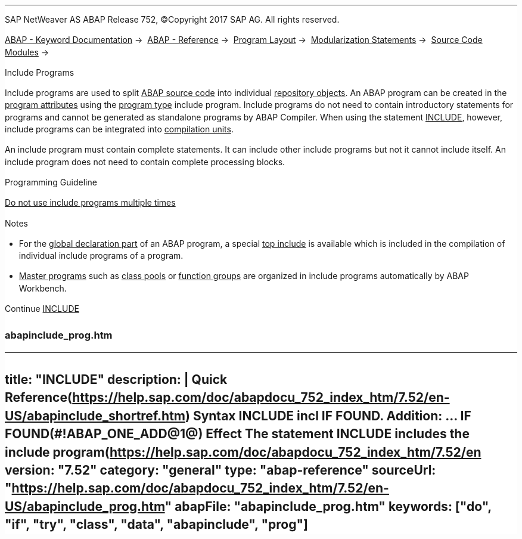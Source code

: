 * * *

SAP NetWeaver AS ABAP Release 752, ©Copyright 2017 SAP AG. All rights reserved.

[ABAP - Keyword Documentation](https://help.sap.com/doc/abapdocu_752_index_htm/7.52/en-US/abenabap.htm) →  [ABAP - Reference](https://help.sap.com/doc/abapdocu_752_index_htm/7.52/en-US/abenabap_reference.htm) →  [Program Layout](https://help.sap.com/doc/abapdocu_752_index_htm/7.52/en-US/abenabap_program_layout.htm) →  [Modularization Statements](https://help.sap.com/doc/abapdocu_752_index_htm/7.52/en-US/abenabap_language_modularization.htm) →  [Source Code Modules](https://help.sap.com/doc/abapdocu_752_index_htm/7.52/en-US/abenabap_language_includes.htm) → 

Include Programs

Include programs are used to split [ABAP source code](https://help.sap.com/doc/abapdocu_752_index_htm/7.52/en-US/abenabap_source_code_glosry.htm "Glossary Entry") into individual [repository objects](https://help.sap.com/doc/abapdocu_752_index_htm/7.52/en-US/abenrepository_object_glosry.htm "Glossary Entry"). An ABAP program can be created in the [program attributes](https://help.sap.com/doc/abapdocu_752_index_htm/7.52/en-US/abenprogram_attribute_glosry.htm "Glossary Entry") using the [program type](https://help.sap.com/doc/abapdocu_752_index_htm/7.52/en-US/abenprogram_type_glosry.htm "Glossary Entry") include program. Include programs do not need to contain introductory statements for programs and cannot be generated as standalone programs by ABAP Compiler. When using the statement [INCLUDE](https://help.sap.com/doc/abapdocu_752_index_htm/7.52/en-US/abapinclude_prog.htm), however, include programs can be integrated into [compilation units](https://help.sap.com/doc/abapdocu_752_index_htm/7.52/en-US/abencompilation_unit_glosry.htm "Glossary Entry").

An include program must contain complete statements. It can include other include programs but not it cannot include itself. An include program does not need to contain complete processing blocks.

Programming Guideline

[Do not use include programs multiple times](https://help.sap.com/doc/abapdocu_752_index_htm/7.52/en-US/abenmultiple_use_include_guidl.htm "Guideline")

Notes

-   For the [global declaration part](https://help.sap.com/doc/abapdocu_752_index_htm/7.52/en-US/abenglobal_declaration_sect_glosry.htm "Glossary Entry") of an ABAP program, a special [top include](https://help.sap.com/doc/abapdocu_752_index_htm/7.52/en-US/abentop_include_glosry.htm "Glossary Entry") is available which is included in the compilation of individual include programs of a program.

-   [Master programs](https://help.sap.com/doc/abapdocu_752_index_htm/7.52/en-US/abenframe_program_glosry.htm "Glossary Entry") such as [class pools](https://help.sap.com/doc/abapdocu_752_index_htm/7.52/en-US/abenclass_pool_glosry.htm "Glossary Entry") or [function groups](https://help.sap.com/doc/abapdocu_752_index_htm/7.52/en-US/abenfunction_group_glosry.htm "Glossary Entry") are organized in include programs automatically by ABAP Workbench.

Continue
[INCLUDE](https://help.sap.com/doc/abapdocu_752_index_htm/7.52/en-US/abapinclude_prog.htm)


### abapinclude_prog.htm

---
title: "INCLUDE"
description: |
  Quick Reference(https://help.sap.com/doc/abapdocu_752_index_htm/7.52/en-US/abapinclude_shortref.htm) Syntax INCLUDE incl IF FOUND. Addition: ... IF FOUND(#!ABAP_ONE_ADD@1@) Effect The statement INCLUDE includes the include program(https://help.sap.com/doc/abapdocu_752_index_htm/7.52/en
version: "7.52"
category: "general"
type: "abap-reference"
sourceUrl: "https://help.sap.com/doc/abapdocu_752_index_htm/7.52/en-US/abapinclude_prog.htm"
abapFile: "abapinclude_prog.htm"
keywords: ["do", "if", "try", "class", "data", "abapinclude", "prog"]
---
